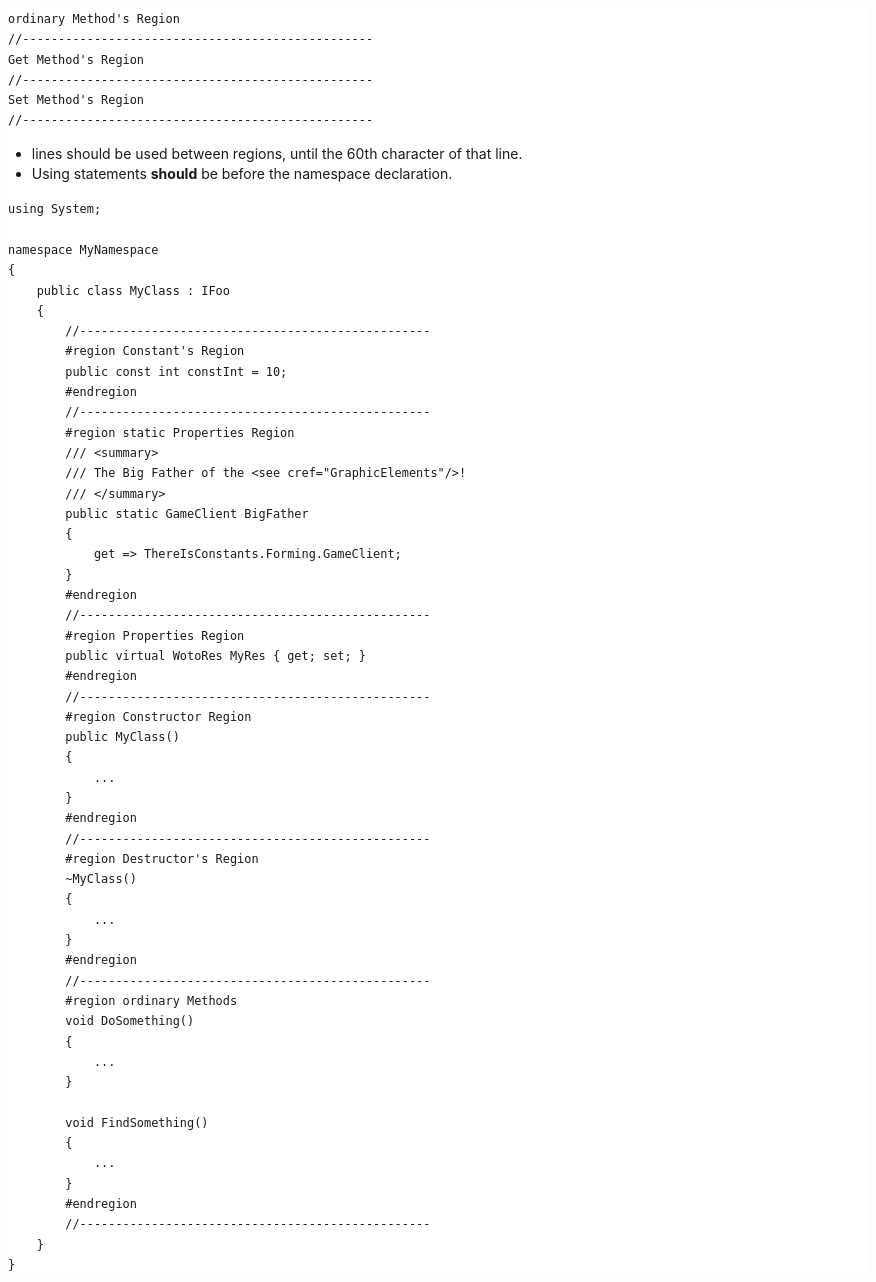 ```
ordinary Method's Region
//-------------------------------------------------
Get Method's Region
//-------------------------------------------------
Set Method's Region
//-------------------------------------------------
```
* lines should be used between regions, until the 60th character of that line.
* Using statements **should** be before the namespace declaration.
```
using System;

namespace MyNamespace 
{
	public class MyClass : IFoo 
	{
		//-------------------------------------------------
		#region Constant's Region
		public const int constInt = 10;
		#endregion
		//-------------------------------------------------
		#region static Properties Region
		/// <summary>
		/// The Big Father of the <see cref="GraphicElements"/>!
		/// </summary>
		public static GameClient BigFather
		{
			get => ThereIsConstants.Forming.GameClient;
		}
		#endregion
		//-------------------------------------------------
		#region Properties Region
		public virtual WotoRes MyRes { get; set; }
		#endregion
		//-------------------------------------------------
		#region Constructor Region
		public MyClass()
		{
			...
		}
		#endregion
		//-------------------------------------------------
		#region Destructor's Region
		~MyClass()
		{
			...
		}
		#endregion
		//-------------------------------------------------
		#region ordinary Methods
		void DoSomething()
		{
			...
		}

		void FindSomething()
		{
			...
		}
		#endregion
		//-------------------------------------------------
	}
}
```